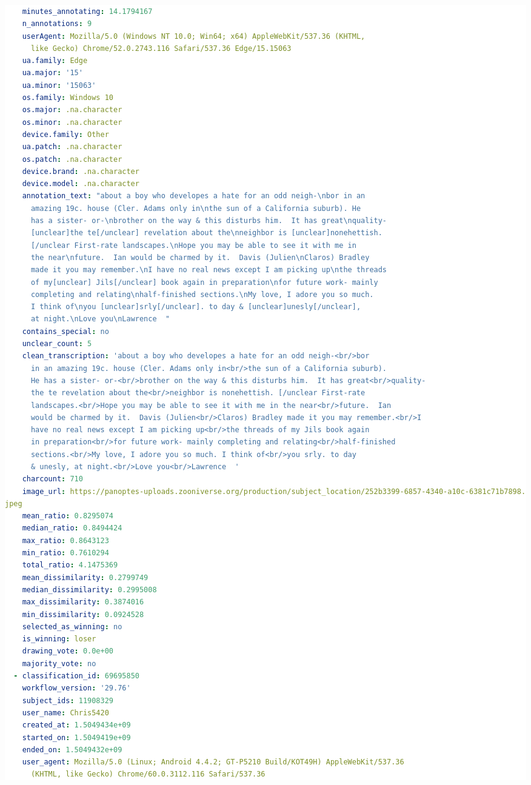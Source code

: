 ```yaml
    minutes_annotating: 14.1794167
    n_annotations: 9
    userAgent: Mozilla/5.0 (Windows NT 10.0; Win64; x64) AppleWebKit/537.36 (KHTML,
      like Gecko) Chrome/52.0.2743.116 Safari/537.36 Edge/15.15063
    ua.family: Edge
    ua.major: '15'
    ua.minor: '15063'
    os.family: Windows 10
    os.major: .na.character
    os.minor: .na.character
    device.family: Other
    ua.patch: .na.character
    os.patch: .na.character
    device.brand: .na.character
    device.model: .na.character
    annotation_text: "about a boy who developes a hate for an odd neigh-\nbor in an
      amazing 19c. house (Cler. Adams only in\nthe sun of a California suburb). He
      has a sister- or-\nbrother on the way & this disturbs him.  It has great\nquality-
      [unclear]the te[/unclear] revelation about the\nneighbor is [unclear]nonehettish.
      [/unclear First-rate landscapes.\nHope you may be able to see it with me in
      the near\nfuture.  Ian would be charmed by it.  Davis (Julien\nClaros) Bradley
      made it you may remember.\nI have no real news except I am picking up\nthe threads
      of my[unclear] Jils[/unclear] book again in preparation\nfor future work- mainly
      completing and relating\nhalf-finished sections.\nMy love, I adore you so much.
      I think of\nyou [unclear]srly[/unclear]. to day & [unclear]unesly[/unclear],
      at night.\nLove you\nLawrence  "
    contains_special: no
    unclear_count: 5
    clean_transcription: 'about a boy who developes a hate for an odd neigh-<br/>bor
      in an amazing 19c. house (Cler. Adams only in<br/>the sun of a California suburb).
      He has a sister- or-<br/>brother on the way & this disturbs him.  It has great<br/>quality-
      the te revelation about the<br/>neighbor is nonehettish. [/unclear First-rate
      landscapes.<br/>Hope you may be able to see it with me in the near<br/>future.  Ian
      would be charmed by it.  Davis (Julien<br/>Claros) Bradley made it you may remember.<br/>I
      have no real news except I am picking up<br/>the threads of my Jils book again
      in preparation<br/>for future work- mainly completing and relating<br/>half-finished
      sections.<br/>My love, I adore you so much. I think of<br/>you srly. to day
      & unesly, at night.<br/>Love you<br/>Lawrence  '
    charcount: 710
    image_url: https://panoptes-uploads.zooniverse.org/production/subject_location/252b3399-6857-4340-a10c-6381c71b7898.jpeg
    mean_ratio: 0.8295074
    median_ratio: 0.8494424
    max_ratio: 0.8643123
    min_ratio: 0.7610294
    total_ratio: 4.1475369
    mean_dissimilarity: 0.2799749
    median_dissimilarity: 0.2995008
    max_dissimilarity: 0.3874016
    min_dissimilarity: 0.0924528
    selected_as_winning: no
    is_winning: loser
    drawing_vote: 0.0e+00
    majority_vote: no
  - classification_id: 69695850
    workflow_version: '29.76'
    subject_ids: 11908329
    user_name: Chris5420
    created_at: 1.5049434e+09
    started_on: 1.5049419e+09
    ended_on: 1.5049432e+09
    user_agent: Mozilla/5.0 (Linux; Android 4.4.2; GT-P5210 Build/KOT49H) AppleWebKit/537.36
      (KHTML, like Gecko) Chrome/60.0.3112.116 Safari/537.36
```